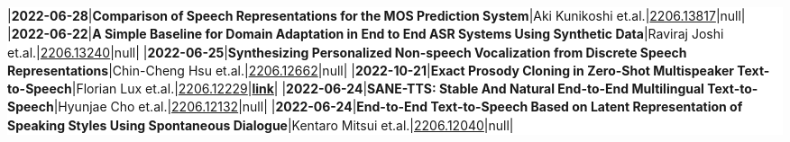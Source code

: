 |**2022-06-28**|**Comparison of Speech Representations for the MOS Prediction System**|Aki Kunikoshi et.al.|[2206.13817](http://arxiv.org/abs/2206.13817)|null|
|**2022-06-22**|**A Simple Baseline for Domain Adaptation in End to End ASR Systems Using Synthetic Data**|Raviraj Joshi et.al.|[2206.13240](http://arxiv.org/abs/2206.13240)|null|
|**2022-06-25**|**Synthesizing Personalized Non-speech Vocalization from Discrete Speech Representations**|Chin-Cheng Hsu et.al.|[2206.12662](http://arxiv.org/abs/2206.12662)|null|
|**2022-10-21**|**Exact Prosody Cloning in Zero-Shot Multispeaker Text-to-Speech**|Florian Lux et.al.|[2206.12229](http://arxiv.org/abs/2206.12229)|**[link](https://github.com/digitalphonetics/ims-toucan)**|
|**2022-06-24**|**SANE-TTS: Stable And Natural End-to-End Multilingual Text-to-Speech**|Hyunjae Cho et.al.|[2206.12132](http://arxiv.org/abs/2206.12132)|null|
|**2022-06-24**|**End-to-End Text-to-Speech Based on Latent Representation of Speaking Styles Using Spontaneous Dialogue**|Kentaro Mitsui et.al.|[2206.12040](http://arxiv.org/abs/2206.12040)|null|
